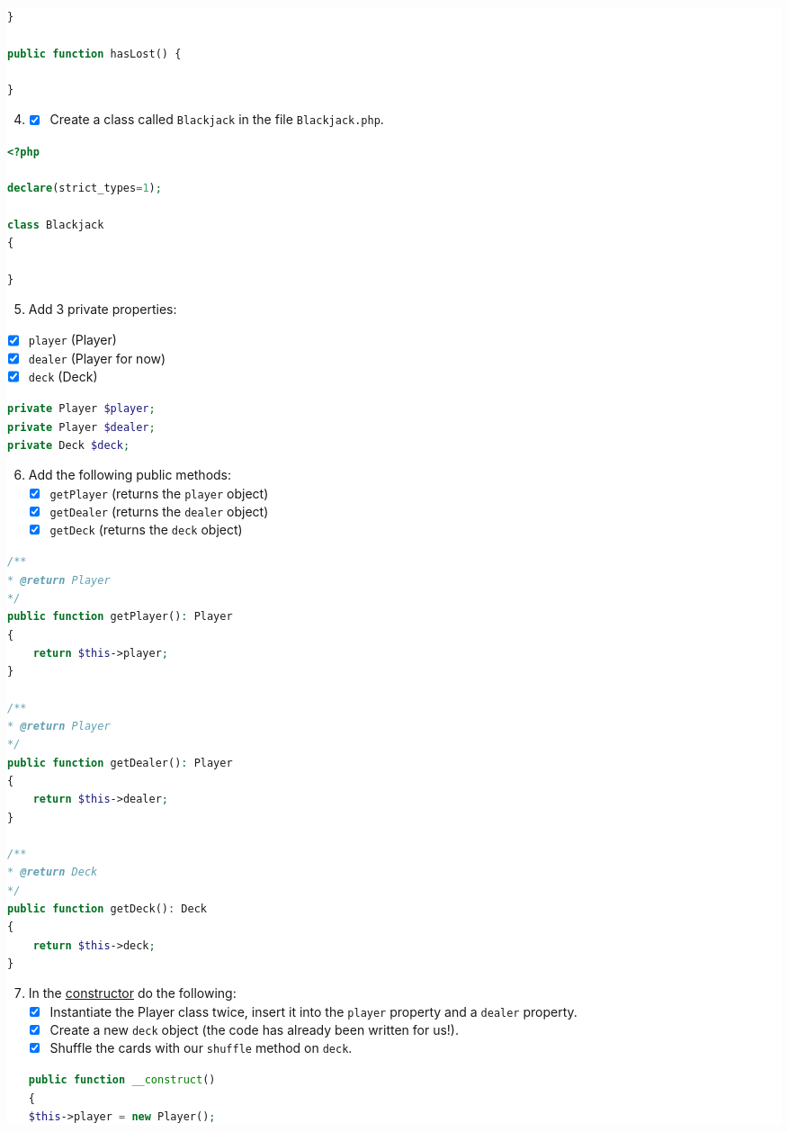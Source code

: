 ```php
}
    
public function hasLost() {
        
}
```

4. -[x] Create a class called `Blackjack` in the file `Blackjack.php`.
```php
<?php

declare(strict_types=1);

class Blackjack
{

}
```
5. Add 3 private properties:
  - [x] `player` (Player)
  - [x] `dealer` (Player for now)
  - [x] `deck` (Deck)
```php
private Player $player;
private Player $dealer;
private Deck $deck;
```
6. Add the following public methods:
   - [x] `getPlayer` (returns the `player` object)
   - [x] `getDealer` (returns the `dealer` object)
   - [x] `getDeck` (returns the `deck` object)
```php
/**
* @return Player
*/
public function getPlayer(): Player
{
    return $this->player;
}

/**
* @return Player
*/
public function getDealer(): Player
{
    return $this->dealer;
}

/**
* @return Deck
*/
public function getDeck(): Deck
{
    return $this->deck;
}
```
7. In the [constructor](https://www.php.net/manual/en/language.oop5.decon.php) do the following:
   - [x] Instantiate the Player class twice, insert it into the `player` property and a `dealer` property.
   - [x] Create a new `deck` object (the code has already been written for us!).
   - [x] Shuffle the cards with our `shuffle` method on `deck`.
    ```php
    public function __construct()
    {
    $this->player = new Player();